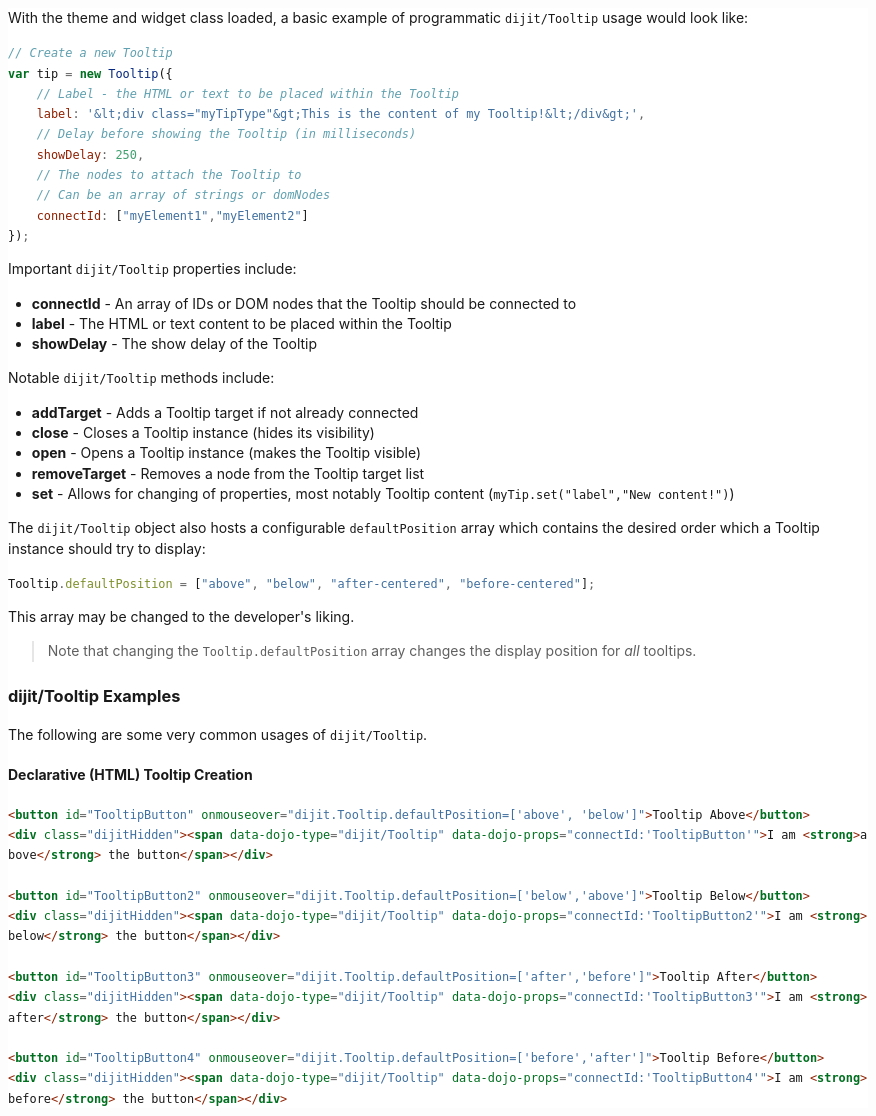 With the theme and widget class loaded, a basic example of programmatic `dijit/Tooltip` usage would look like:

```js
// Create a new Tooltip
var tip = new Tooltip({
	// Label - the HTML or text to be placed within the Tooltip
	label: '&lt;div class="myTipType"&gt;This is the content of my Tooltip!&lt;/div&gt;',
	// Delay before showing the Tooltip (in milliseconds)
	showDelay: 250,
	// The nodes to attach the Tooltip to
	// Can be an array of strings or domNodes
	connectId: ["myElement1","myElement2"]
});
```

Important `dijit/Tooltip` properties include:

*   **connectId** - An array of IDs or DOM nodes that the Tooltip should be connected to
*   **label** - The HTML or text content to be placed within the Tooltip
*   **showDelay** - The show delay of the Tooltip

Notable `dijit/Tooltip` methods include:

*   **addTarget** - Adds a Tooltip target if not already connected
*   **close** - Closes a Tooltip instance (hides its visibility)
*   **open** - Opens a Tooltip instance (makes the Tooltip visible)
*   **removeTarget** - Removes a node from the Tooltip target list
*   **set** - Allows for changing of properties, most notably Tooltip content (`myTip.set("label","New content!")`)

The `dijit/Tooltip` object also hosts a configurable `defaultPosition` array which contains the desired order which a Tooltip instance should try to display:

```js
Tooltip.defaultPosition = ["above", "below", "after-centered", "before-centered"];
```

This array may be changed to the developer's liking.


> Note that changing the `Tooltip.defaultPosition` array changes the display position for _all_ tooltips.

### dijit/Tooltip Examples

The following are some very common usages of `dijit/Tooltip`.

#### Declarative (HTML) Tooltip Creation

```html
<button id="TooltipButton" onmouseover="dijit.Tooltip.defaultPosition=['above', 'below']">Tooltip Above</button>
<div class="dijitHidden"><span data-dojo-type="dijit/Tooltip" data-dojo-props="connectId:'TooltipButton'">I am <strong>above</strong> the button</span></div>

<button id="TooltipButton2" onmouseover="dijit.Tooltip.defaultPosition=['below','above']">Tooltip Below</button>
<div class="dijitHidden"><span data-dojo-type="dijit/Tooltip" data-dojo-props="connectId:'TooltipButton2'">I am <strong>below</strong> the button</span></div>

<button id="TooltipButton3" onmouseover="dijit.Tooltip.defaultPosition=['after','before']">Tooltip After</button>
<div class="dijitHidden"><span data-dojo-type="dijit/Tooltip" data-dojo-props="connectId:'TooltipButton3'">I am <strong>after</strong> the button</span></div>

<button id="TooltipButton4" onmouseover="dijit.Tooltip.defaultPosition=['before','after']">Tooltip Before</button>
<div class="dijitHidden"><span data-dojo-type="dijit/Tooltip" data-dojo-props="connectId:'TooltipButton4'">I am <strong>before</strong> the button</span></div>
```
